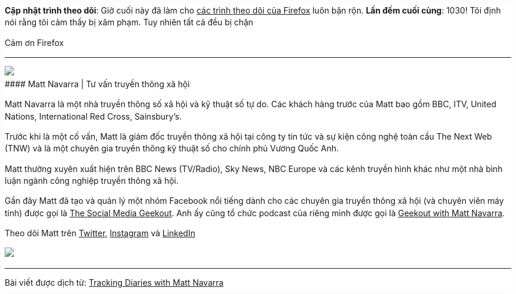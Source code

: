 **Cập nhật trình theo dõi**: Giờ cuối này đã làm cho [các trình theo dõi của Firefox](https://www.mozilla.org/firefox/privacy/products/?utm_source=blog.mozilla.org&utm_campaign=firefox_frontier&utm_medium=referral) luôn bận rộn. **Lần đếm cuối cùng**: 1030! Tôi định nói rằng tôi cảm thấy bị xâm phạm. Tuy nhiên tất cả đều bị chặn

Cảm ơn Firefox

-----

<div class="mdl-grid">
  <div class="mdl-cell mdl-cell--4-col mdl-cell--4-col-phone mdl-cell--4-col-tablet">
	<img src="https://blog.mozilla.org/firefox/files/2019/11/Matt-Navarra-bio-image-300x165.jpg">
  </div>
  <div class="mdl-cell mdl-cell--8-col mdl-cell--8-col-phone mdl-cell--8-col-tablet">
<div markdown="1">
#### Matt Navarra | Tư vấn truyền thông xã hội

Matt Navarra là một nhà truyền thông số xã hội và kỹ thuật số tự do. Các khách hàng trước của Matt bao gồm BBC, ITV, United Nations, International Red Cross, Sainsbury’s.
</div>
  </div>
</div>

Trước khi là một cố vấn, Matt là giám đốc truyền thông xã hội tại công ty tin tức và sự kiện công nghệ toàn cầu The Next Web (TNW) và là một chuyên gia truyền thông kỹ thuật số cho chính phủ Vương Quốc Anh.

Matt thường xuyên xuất hiện trên BBC News (TV/Radio), Sky News, NBC Europe và các kênh truyền hình khác như một nhà bình luận ngành công nghiệp truyền thông xã hội.

Gần đây Matt đã tạo và quản lý một nhóm Facebook nổi tiếng dành cho các chuyên gia truyền thông xã hội (và chuyên viên máy tính) được gọi là [The Social Media Geekout](https://www.facebook.com/groups/socialgeekout). Anh ấy cũng tổ chức podcast của riêng mình được gọi là [Geekout with Matt Navarra](https://www.anchor.fm/geekoutmattnavarra).

Theo dõi Matt trên [Twitter](http://www.twitter.com/mattnavarra), [Instagram](http://www.instagram.com/mattnavarra) và [LinkedIn](http://www.linkedin.com/in/mattnavarra)

<a href="https://www.mozilla.org/firefox/new/?utm_source=blog.mozilla.org&utm_campaign=firefox_frontier&utm_medium=referral&utm_content=tracking-diaries-matt-navarra/"><img src="https://blog.mozilla.org/firefox/files/2019/10/skyline-peace-of-mind-full_EN.png"></a>


----

Bài viết được dịch từ: [Tracking Diaries with Matt Navarra](https://blog.mozilla.org/firefox/tracking-diaries-matt-navarra/)